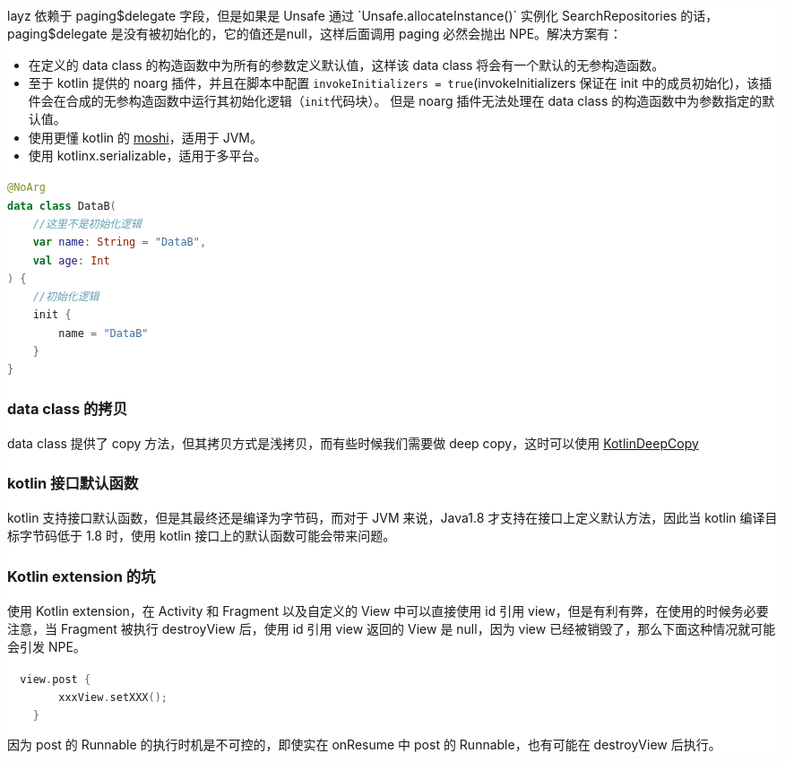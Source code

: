 layz 依赖于 paging$delegate 字段，但是如果是 Unsafe 通过 `Unsafe.allocateInstance()` 实例化 SearchRepositories 的话，paging$delegate 是没有被初始化的，它的值还是null，这样后面调用 paging 必然会抛出 NPE。解决方案有：

- 在定义的 data class 的构造函数中为所有的参数定义默认值，这样该 data class 将会有一个默认的无参构造函数。
- 至于 kotlin 提供的 noarg 插件，并且在脚本中配置 `invokeInitializers = true`(invokeInitializers  保证在 init 中的成员初始化)，该插件会在合成的无参构造函数中运行其初始化逻辑（`init`代码块）。 但是 noarg 插件无法处理在 data class 的构造函数中为参数指定的默认值。
- 使用更懂 kotlin 的 [moshi](https://github.com/square/moshi)，适用于 JVM。
- 使用 kotlinx.serializable，适用于多平台。

```kotlin
@NoArg
data class DataB(
    //这里不是初始化逻辑
    var name: String = "DataB",
    val age: Int
) {
    //初始化逻辑
    init {
        name = "DataB"
    }
}
```

### data class 的拷贝

data class 提供了 copy 方法，但其拷贝方式是浅拷贝，而有些时候我们需要做 deep copy，这时可以使用 [KotlinDeepCopy](https://github.com/enbandari/KotlinDeepCopy)

### kotlin 接口默认函数

kotlin 支持接口默认函数，但是其最终还是编译为字节码，而对于 JVM 来说，Java1.8 才支持在接口上定义默认方法，因此当 kotlin 编译目标字节码低于 1.8 时，使用 kotlin 接口上的默认函数可能会带来问题。

### Kotlin extension 的坑

使用 Kotlin extension，在 Activity 和 Fragment 以及自定义的 View 中可以直接使用 id 引用 view，但是有利有弊，在使用的时候务必要注意，当 Fragment 被执行 destroyView 后，使用 id 引用 view 返回的 View 是 null，因为 view 已经被销毁了，那么下面这种情况就可能会引发 NPE。

```kotlin
  view.post {
        xxxView.setXXX();
    }
```

因为 post 的 Runnable 的执行时机是不可控的，即使实在 onResume 中 post 的 Runnable，也有可能在 destroyView 后执行。
